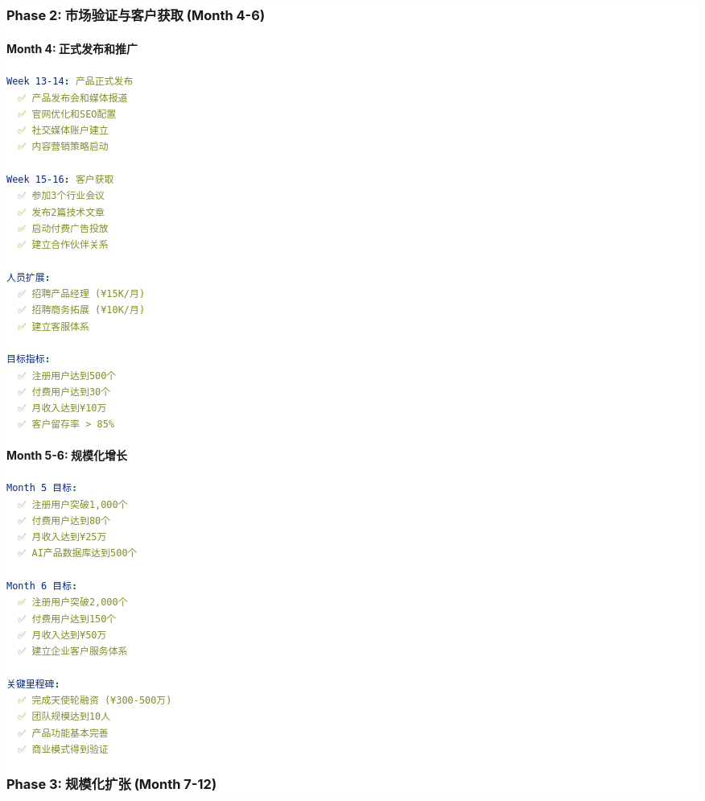 ### **Phase 2: 市场验证与客户获取** (Month 4-6)

#### **Month 4: 正式发布和推广**
```yaml
Week 13-14: 产品正式发布
  ✅ 产品发布会和媒体报道
  ✅ 官网优化和SEO配置
  ✅ 社交媒体账户建立
  ✅ 内容营销策略启动

Week 15-16: 客户获取
  ✅ 参加3个行业会议
  ✅ 发布2篇技术文章
  ✅ 启动付费广告投放
  ✅ 建立合作伙伴关系

人员扩展:
  ✅ 招聘产品经理 (¥15K/月)
  ✅ 招聘商务拓展 (¥10K/月)
  ✅ 建立客服体系

目标指标:
  ✅ 注册用户达到500个
  ✅ 付费用户达到30个
  ✅ 月收入达到¥10万
  ✅ 客户留存率 > 85%
```

#### **Month 5-6: 规模化增长**
```yaml
Month 5 目标:
  ✅ 注册用户突破1,000个
  ✅ 付费用户达到80个
  ✅ 月收入达到¥25万
  ✅ AI产品数据库达到500个

Month 6 目标:
  ✅ 注册用户突破2,000个
  ✅ 付费用户达到150个
  ✅ 月收入达到¥50万
  ✅ 建立企业客户服务体系

关键里程碑:
  ✅ 完成天使轮融资 (¥300-500万)
  ✅ 团队规模达到10人
  ✅ 产品功能基本完善
  ✅ 商业模式得到验证
```

### **Phase 3: 规模化扩张** (Month 7-12)
